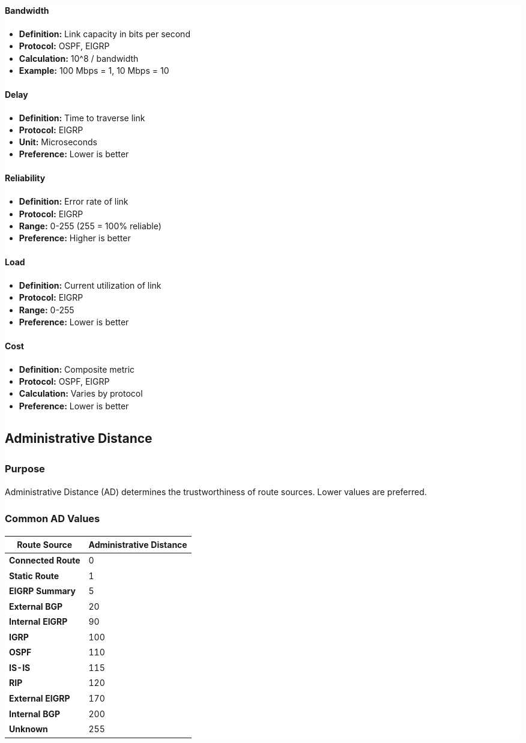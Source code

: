 #### **Bandwidth**
- **Definition:** Link capacity in bits per second
- **Protocol:** OSPF, EIGRP
- **Calculation:** 10^8 / bandwidth
- **Example:** 100 Mbps = 1, 10 Mbps = 10

#### **Delay**
- **Definition:** Time to traverse link
- **Protocol:** EIGRP
- **Unit:** Microseconds
- **Preference:** Lower is better

#### **Reliability**
- **Definition:** Error rate of link
- **Protocol:** EIGRP
- **Range:** 0-255 (255 = 100% reliable)
- **Preference:** Higher is better

#### **Load**
- **Definition:** Current utilization of link
- **Protocol:** EIGRP
- **Range:** 0-255
- **Preference:** Lower is better

#### **Cost**
- **Definition:** Composite metric
- **Protocol:** OSPF, EIGRP
- **Calculation:** Varies by protocol
- **Preference:** Lower is better

## Administrative Distance

### **Purpose**
Administrative Distance (AD) determines the trustworthiness of route sources. Lower values are preferred.

### **Common AD Values**

| Route Source | Administrative Distance |
|--------------|------------------------|
| **Connected Route** | 0 |
| **Static Route** | 1 |
| **EIGRP Summary** | 5 |
| **External BGP** | 20 |
| **Internal EIGRP** | 90 |
| **IGRP** | 100 |
| **OSPF** | 110 |
| **IS-IS** | 115 |
| **RIP** | 120 |
| **External EIGRP** | 170 |
| **Internal BGP** | 200 |
| **Unknown** | 255 |
